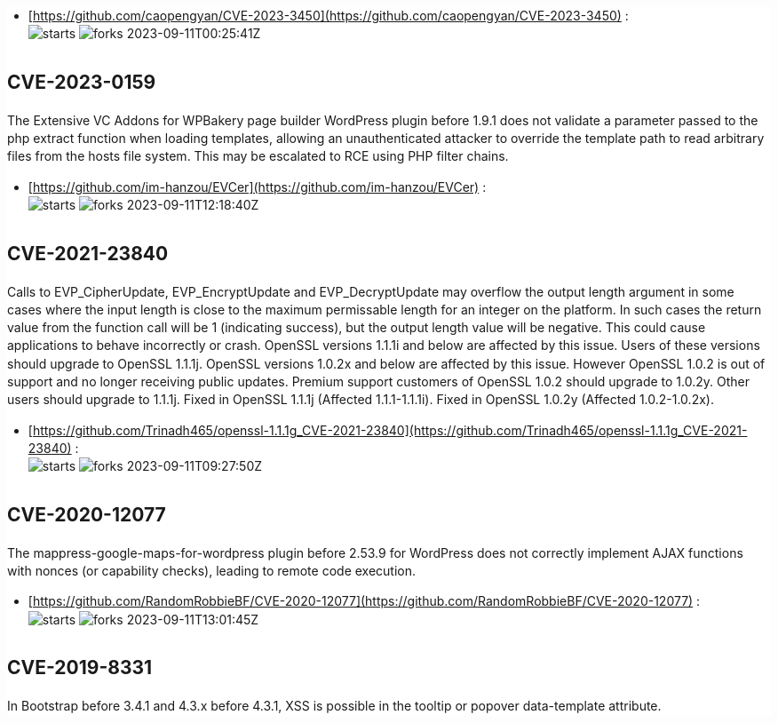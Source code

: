 - [https://github.com/caopengyan/CVE-2023-3450](https://github.com/caopengyan/CVE-2023-3450) :  
![starts](https://img.shields.io/github/stars/caopengyan/CVE-2023-3450.svg) 
![forks](https://img.shields.io/github/forks/caopengyan/CVE-2023-3450.svg) 
2023-09-11T00:25:41Z

## CVE-2023-0159
 The Extensive VC Addons for WPBakery page builder WordPress plugin before 1.9.1 does not validate a parameter passed to the php extract function when loading templates, allowing an unauthenticated attacker to override the template path to read arbitrary files from the hosts file system. This may be escalated to RCE using PHP filter chains.

- [https://github.com/im-hanzou/EVCer](https://github.com/im-hanzou/EVCer) :  
![starts](https://img.shields.io/github/stars/im-hanzou/EVCer.svg) 
![forks](https://img.shields.io/github/forks/im-hanzou/EVCer.svg) 
2023-09-11T12:18:40Z

## CVE-2021-23840
 Calls to EVP_CipherUpdate, EVP_EncryptUpdate and EVP_DecryptUpdate may overflow the output length argument in some cases where the input length is close to the maximum permissable length for an integer on the platform. In such cases the return value from the function call will be 1 (indicating success), but the output length value will be negative. This could cause applications to behave incorrectly or crash. OpenSSL versions 1.1.1i and below are affected by this issue. Users of these versions should upgrade to OpenSSL 1.1.1j. OpenSSL versions 1.0.2x and below are affected by this issue. However OpenSSL 1.0.2 is out of support and no longer receiving public updates. Premium support customers of OpenSSL 1.0.2 should upgrade to 1.0.2y. Other users should upgrade to 1.1.1j. Fixed in OpenSSL 1.1.1j (Affected 1.1.1-1.1.1i). Fixed in OpenSSL 1.0.2y (Affected 1.0.2-1.0.2x).

- [https://github.com/Trinadh465/openssl-1.1.1g_CVE-2021-23840](https://github.com/Trinadh465/openssl-1.1.1g_CVE-2021-23840) :  
![starts](https://img.shields.io/github/stars/Trinadh465/openssl-1.1.1g_CVE-2021-23840.svg) 
![forks](https://img.shields.io/github/forks/Trinadh465/openssl-1.1.1g_CVE-2021-23840.svg) 
2023-09-11T09:27:50Z

## CVE-2020-12077
 The mappress-google-maps-for-wordpress plugin before 2.53.9 for WordPress does not correctly implement AJAX functions with nonces (or capability checks), leading to remote code execution.

- [https://github.com/RandomRobbieBF/CVE-2020-12077](https://github.com/RandomRobbieBF/CVE-2020-12077) :  
![starts](https://img.shields.io/github/stars/RandomRobbieBF/CVE-2020-12077.svg) 
![forks](https://img.shields.io/github/forks/RandomRobbieBF/CVE-2020-12077.svg) 
2023-09-11T13:01:45Z

## CVE-2019-8331
 In Bootstrap before 3.4.1 and 4.3.x before 4.3.1, XSS is possible in the tooltip or popover data-template attribute.
